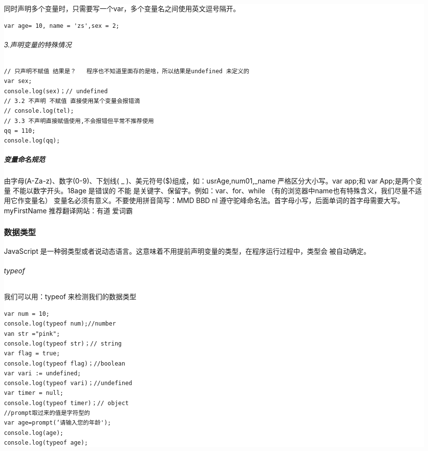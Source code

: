 同时声明多个变量时，只需要写一个var，多个变量名之间使用英文逗号隔开。

```html
var age= 10, name = 'zs',sex = 2;
```

###### 3.声明变量的特殊情况

```html
// 只声明不赋值 结果是？   程序也不知道里面存的是啥，所以结果是undefined 未定义的
var sex;
console.log(sex)；// undefined
// 3.2 不声明 不赋值 直接使用某个变量会报错滴
// console.log(tel);
// 3.3 不声明直接赋值使用,不会报错但平常不推荐使用
qq = 110;
console.log(qq);

```



##### 变量命名规范

由字母(A-Za-z)、数字(0-9)、下划线( _ )、美元符号($)组成，如：usrAge,num01,_name
严格区分大小写。var app;和 var App;是两个变量
不能以数字开头。18age 是错误的
不能 是关键字、保留字。例如：var、for、while （有的浏览器中name也有特殊含义，我们尽量不适用它作变量名）
变量名必须有意义。不要使用拼音简写：MMD  BBD nl
遵守驼峰命名法。首字母小写，后面单词的首字母需要大写。 myFirstName
推荐翻译网站：有道 爱词霸



### 数据类型

JavaScript 是一种弱类型或者说动态语言。这意味着不用提前声明变量的类型，在程序运行过程中，类型会
被自动确定。

###### typeof

我们可以用：typeof 来检测我们的数据类型

```
var num = 10;
console.log(typeof num);//number
van str ="pink";
console.log(typeof str)；// string
var flag = true;
console.log(typeof flag)；//boolean
var vari := undefined;
console.log(typeof vari)；//undefined
var timer = null;
console.log(typeof timer)；// object
//prompt取过来的值是字符型的
var age=prompt(‘请输入您的年龄');
console.log(age);
console.log(typeof age);
```
